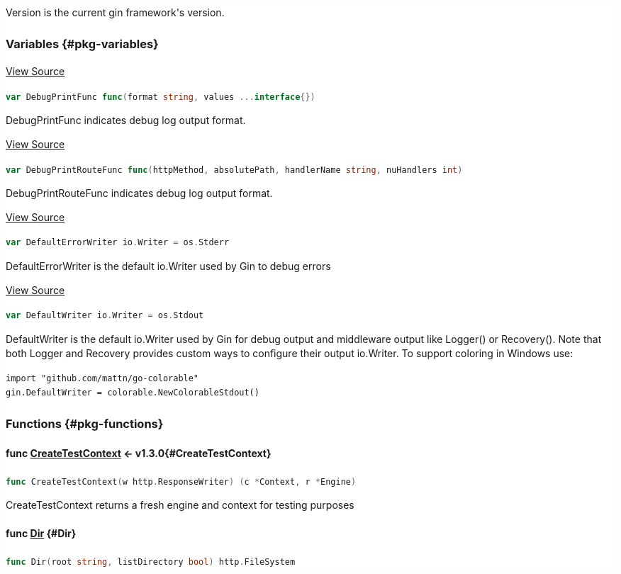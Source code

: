 Version is the current gin framework's version.

### Variables {#pkg-variables}

[View Source](https://github.com/gin-gonic/gin/blob/v1.10.0/debug.go#L27)

```go
var DebugPrintFunc func(format string, values ...interface{})
```

DebugPrintFunc indicates debug log output format.

[View Source](https://github.com/gin-gonic/gin/blob/v1.10.0/debug.go#L24)

```go
var DebugPrintRouteFunc func(httpMethod, absolutePath, handlerName string, nuHandlers int)
```

DebugPrintRouteFunc indicates debug log output format.

[View Source](https://github.com/gin-gonic/gin/blob/v1.10.0/mode.go#L44)

```go
var DefaultErrorWriter io.Writer = os.Stderr
```

DefaultErrorWriter is the default io.Writer used by Gin to debug errors

[View Source](https://github.com/gin-gonic/gin/blob/v1.10.0/mode.go#L41)

```go
var DefaultWriter io.Writer = os.Stdout
```

DefaultWriter is the default io.Writer used by Gin for debug output and middleware output like Logger() or Recovery(). Note that both Logger and Recovery provides custom ways to configure their output io.Writer. To support coloring in Windows use:

```
import "github.com/mattn/go-colorable"
gin.DefaultWriter = colorable.NewColorableStdout()
```

### Functions {#pkg-functions}

#### func [CreateTestContext](https://github.com/gin-gonic/gin/blob/v1.10.0/test_helpers.go#L10) <- v1.3.0{#CreateTestContext}

```go
func CreateTestContext(w http.ResponseWriter) (c *Context, r *Engine)
```

CreateTestContext returns a fresh engine and context for testing purposes

#### func [Dir](https://github.com/gin-gonic/gin/blob/v1.10.0/fs.go#L24) {#Dir}

```go
func Dir(root string, listDirectory bool) http.FileSystem
```
